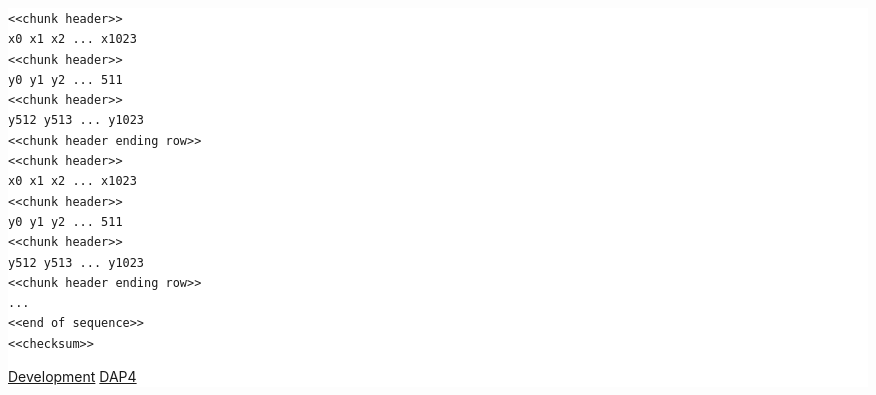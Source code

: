     <<chunk header>>
    x0 x1 x2 ... x1023
    <<chunk header>>
    y0 y1 y2 ... 511
    <<chunk header>>
    y512 y513 ... y1023
    <<chunk header ending row>>
    <<chunk header>>
    x0 x1 x2 ... x1023
    <<chunk header>>
    y0 y1 y2 ... 511
    <<chunk header>>
    y512 y513 ... y1023
    <<chunk header ending row>>
    ...
    <<end of sequence>>
    <<checksum>>

[Development](Category:Development "wikilink")
[DAP4](Category:DAP4 "wikilink")